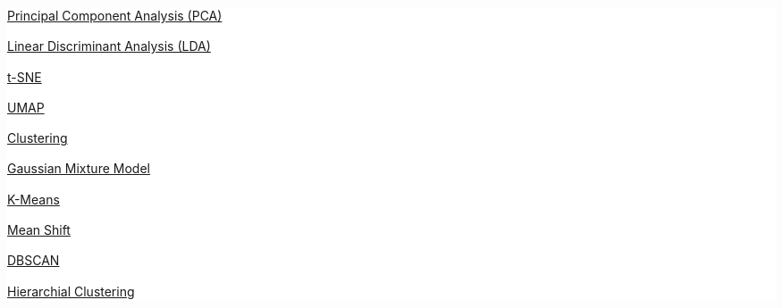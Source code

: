 [Principal Component Analysis (PCA)]({{site.url}}/machine_learning/PCA)

[Linear Discriminant Analysis (LDA)]({{site.url}}/machine_learning/Unsupervised_LDA)

[t-SNE]({{site.url}}/machine_learning/t_SNE)

[UMAP]({{site.url}}/machine_learning/UMAP)

[Clustering]({{site.url}}/machine_learning/Clustering)

[Gaussian Mixture Model]({{site.url}}/machine_learning/Gaussian_Mixture_Model)

[K-Means]({{site.url}}/machine_learning/K_Means)

[Mean Shift]({{site.url}}/machine_learning/Mean_Shift)

[DBSCAN]({{site.url}}/machine_learning/DBSCAN)

[Hierarchial Clustering]({{site.url}}/machine_learning/Hierarchical_Clustering)


